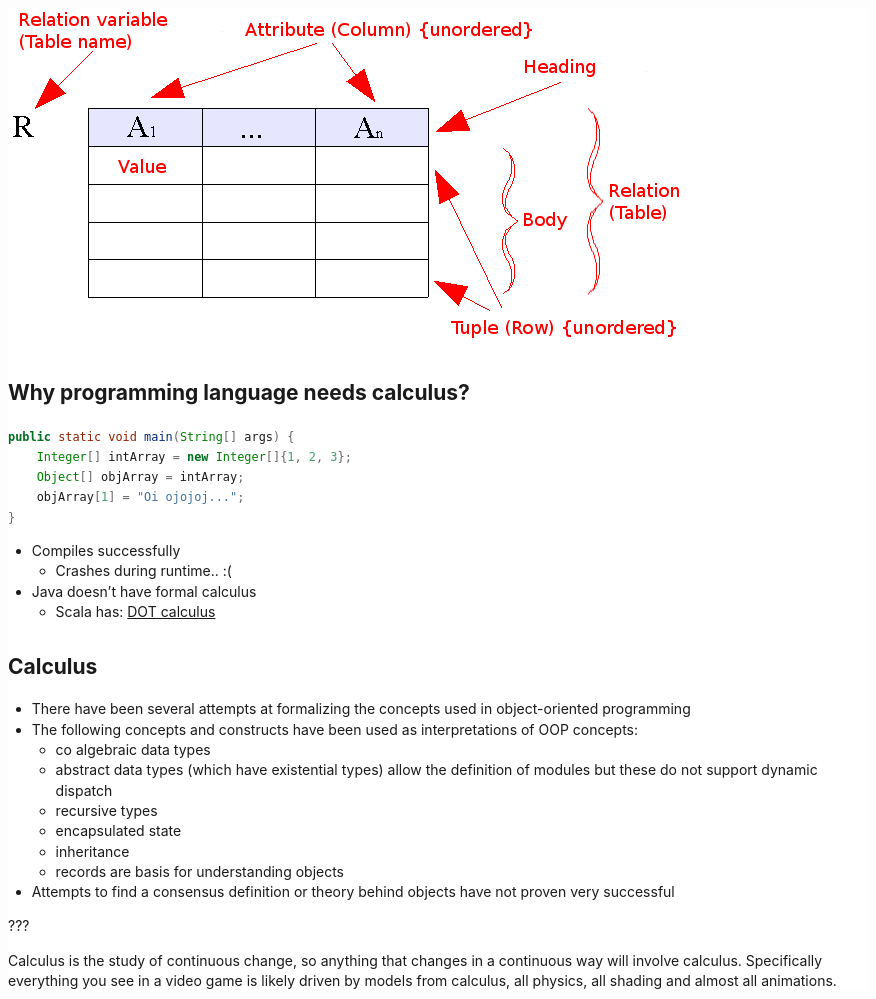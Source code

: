 ![Relational Model](images/relational-model.png "Relational Model")

## Why programming language needs calculus?

```java
public static void main(String[] args) {
	Integer[] intArray = new Integer[]{1, 2, 3};
	Object[] objArray = intArray;
	objArray[1] = "Oi ojojoj...";
}
```

- Compiles successfully
  - Crashes during runtime.. :(
- Java doesn’t have formal calculus
  - Scala has: [DOT calculus](http://www.scala-lang.org/blog/2016/02/03/essence-of-scala.html)

## Calculus

- There have been several attempts at formalizing the concepts used in object-oriented programming 
- The following concepts and constructs have been used as interpretations of OOP concepts:
  - co algebraic data types
  - abstract data types (which have existential types) allow the definition of modules but these do not support dynamic dispatch
  - recursive types
  - encapsulated state
  - inheritance
  - records are basis for understanding objects
- Attempts to find a consensus definition or theory behind objects have not proven very successful

???

Calculus is the study of continuous change, so anything that changes in a continuous way will involve calculus. Specifically everything you see in a video game is likely driven by models from calculus, all physics, all shading and almost all animations.
